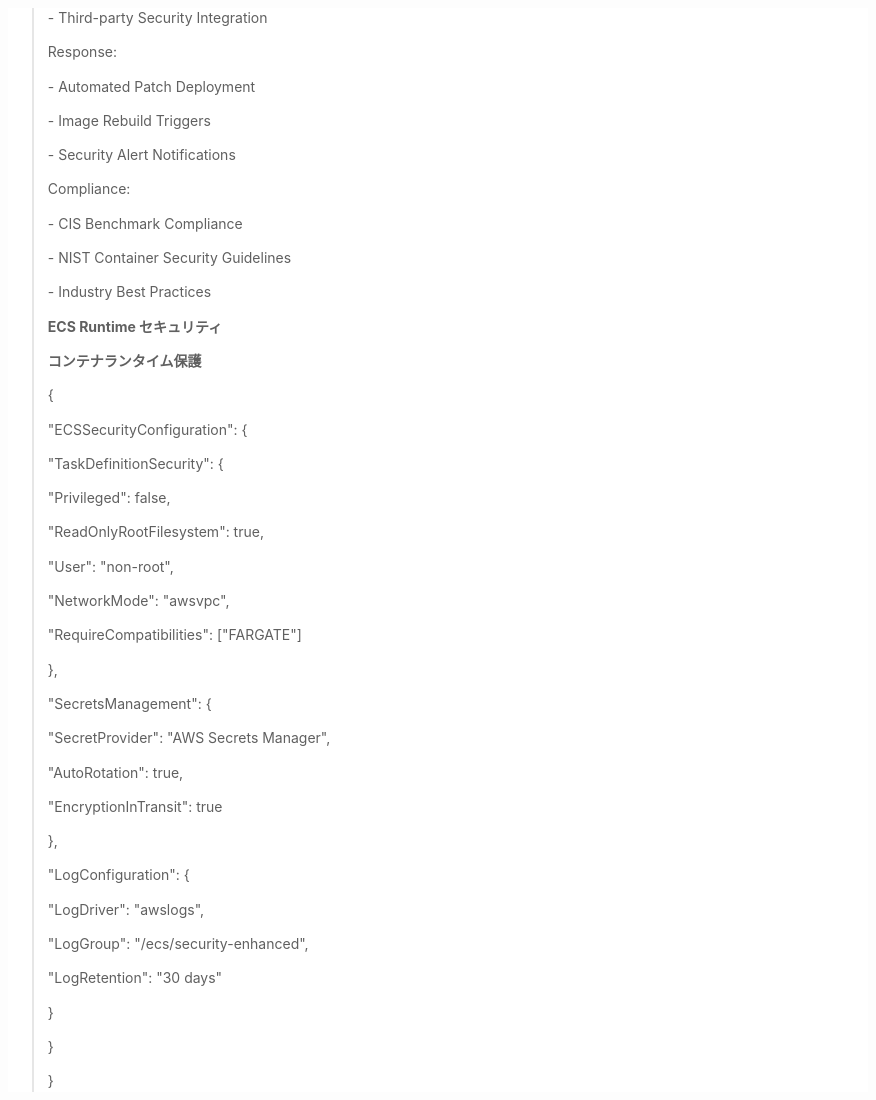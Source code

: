 > \- Third-party Security Integration
>
> Response:
>
> \- Automated Patch Deployment
>
> \- Image Rebuild Triggers
>
> \- Security Alert Notifications
>
> Compliance:
>
> \- CIS Benchmark Compliance
>
> \- NIST Container Security Guidelines
>
> \- Industry Best Practices
>
> **ECS Runtime セキュリティ**
>
> **コンテナランタイム保護**
>
> {
>
> "ECSSecurityConfiguration": {
>
> "TaskDefinitionSecurity": {
>
> "Privileged": false,
>
> "ReadOnlyRootFilesystem": true,
>
> "User": "non-root",
>
> "NetworkMode": "awsvpc",
>
> "RequireCompatibilities": \["FARGATE"\]
>
> },
>
> "SecretsManagement": {
>
> "SecretProvider": "AWS Secrets Manager",
>
> "AutoRotation": true,
>
> "EncryptionInTransit": true
>
> },
>
> "LogConfiguration": {
>
> "LogDriver": "awslogs",
>
> "LogGroup": "/ecs/security-enhanced",
>
> "LogRetention": "30 days"
>
> }
>
> }
>
> }
>